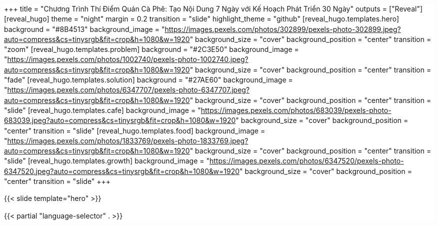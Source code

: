 +++
title = "Chương Trình Thí Điểm Quán Cà Phê: Tạo Nội Dung 7 Ngày với Kế Hoạch Phát Triển 30 Ngày"
outputs = ["Reveal"]
[reveal_hugo]
theme = "night"
margin = 0.2
transition = "slide"
highlight_theme = "github"
[reveal_hugo.templates.hero]
background = "#8B4513"
background_image = "https://images.pexels.com/photos/302899/pexels-photo-302899.jpeg?auto=compress&cs=tinysrgb&fit=crop&h=1080&w=1920"
background_size = "cover"
background_position = "center"
transition = "zoom"
[reveal_hugo.templates.problem]
background = "#2C3E50"
background_image = "https://images.pexels.com/photos/1002740/pexels-photo-1002740.jpeg?auto=compress&cs=tinysrgb&fit=crop&h=1080&w=1920"
background_size = "cover"
background_position = "center"
transition = "fade"
[reveal_hugo.templates.solution]
background = "#27AE60"
background_image = "https://images.pexels.com/photos/6347707/pexels-photo-6347707.jpeg?auto=compress&cs=tinysrgb&fit=crop&h=1080&w=1920"
background_size = "cover"
background_position = "center"
transition = "slide"
[reveal_hugo.templates.cafe]
background_image = "https://images.pexels.com/photos/683039/pexels-photo-683039.jpeg?auto=compress&cs=tinysrgb&fit=crop&h=1080&w=1920"
background_size = "cover"
background_position = "center"
transition = "slide"
[reveal_hugo.templates.food]
background_image = "https://images.pexels.com/photos/1833769/pexels-photo-1833769.jpeg?auto=compress&cs=tinysrgb&fit=crop&h=1080&w=1920"
background_size = "cover"
background_position = "center"
transition = "slide"
[reveal_hugo.templates.growth]
background_image = "https://images.pexels.com/photos/6347520/pexels-photo-6347520.jpeg?auto=compress&cs=tinysrgb&fit=crop&h=1080&w=1920"
background_size = "cover"
background_position = "center"
transition = "slide"
+++

{{< slide template="hero" >}}

{{< partial "language-selector" . >}}
